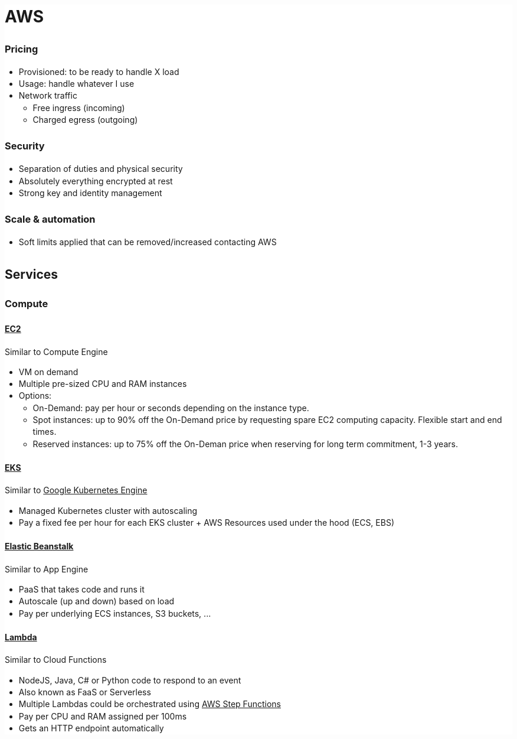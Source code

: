 # AWS

### Pricing
* Provisioned: to be ready to handle X load
* Usage: handle whatever I use
* Network traffic
    * Free ingress (incoming)
    * Charged egress (outgoing)

### Security
* Separation of duties and physical security
* Absolutely everything encrypted at rest
* Strong key and identity management

### Scale & automation
* Soft limits applied that can be removed/increased contacting AWS

## Services

### Compute

#### [EC2](https://aws.amazon.com/ec2/)
Similar to Compute Engine
* VM on demand
* Multiple pre-sized CPU and RAM instances
* Options:
  * On-Demand: pay per hour or seconds depending on the instance type.
  * Spot instances: up to 90% off the On-Demand price by requesting spare EC2 computing capacity. Flexible start and end times.
  * Reserved instances: up to 75% off the On-Deman price when  reserving for long term commitment, 1-3 years.

#### [EKS](https://aws.amazon.com/eks/)
Similar to [Google Kubernetes Engine]()
* Managed Kubernetes cluster with autoscaling
* Pay a fixed fee per hour for each EKS cluster + AWS Resources used under the hood (ECS, EBS)

#### [Elastic Beanstalk](https://aws.amazon.com/elasticbeanstalk/)
Similar to App Engine
* PaaS that takes code and runs it
* Autoscale (up and down) based on load
* Pay per underlying ECS instances, S3 buckets, ...

#### [Lambda](https://aws.amazon.com/lambda)
Similar to Cloud Functions
* NodeJS, Java, C# or Python code to respond to an event
* Also known as FaaS or Serverless
* Multiple Lambdas could be orchestrated using [AWS Step Functions](https://aws.amazon.com/step-functions/)
* Pay per CPU and RAM assigned per 100ms
* Gets an HTTP endpoint automatically
